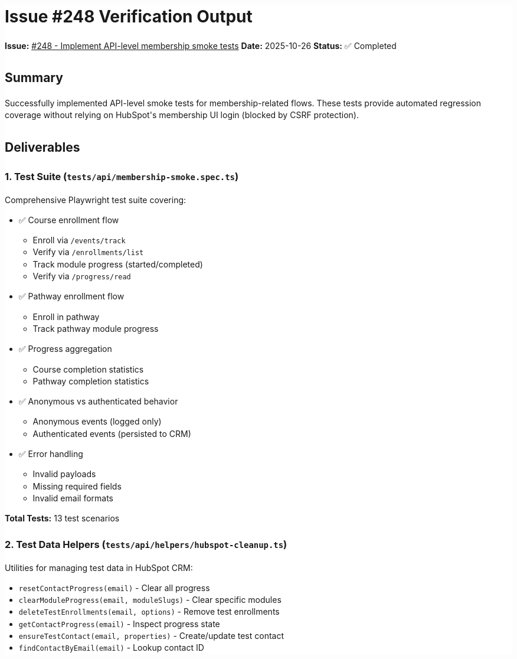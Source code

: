 # Issue #248 Verification Output

**Issue:** [#248 - Implement API-level membership smoke tests](https://github.com/afewell-hh/hh-learn/issues/248)
**Date:** 2025-10-26
**Status:** ✅ Completed

## Summary

Successfully implemented API-level smoke tests for membership-related flows. These tests provide automated regression coverage without relying on HubSpot's membership UI login (blocked by CSRF protection).

## Deliverables

### 1. Test Suite (`tests/api/membership-smoke.spec.ts`)

Comprehensive Playwright test suite covering:

- ✅ Course enrollment flow
  - Enroll via `/events/track`
  - Verify via `/enrollments/list`
  - Track module progress (started/completed)
  - Verify via `/progress/read`

- ✅ Pathway enrollment flow
  - Enroll in pathway
  - Track pathway module progress

- ✅ Progress aggregation
  - Course completion statistics
  - Pathway completion statistics

- ✅ Anonymous vs authenticated behavior
  - Anonymous events (logged only)
  - Authenticated events (persisted to CRM)

- ✅ Error handling
  - Invalid payloads
  - Missing required fields
  - Invalid email formats

**Total Tests:** 13 test scenarios

### 2. Test Data Helpers (`tests/api/helpers/hubspot-cleanup.ts`)

Utilities for managing test data in HubSpot CRM:

- `resetContactProgress(email)` - Clear all progress
- `clearModuleProgress(email, moduleSlugs)` - Clear specific modules
- `deleteTestEnrollments(email, options)` - Remove test enrollments
- `getContactProgress(email)` - Inspect progress state
- `ensureTestContact(email, properties)` - Create/update test contact
- `findContactByEmail(email)` - Lookup contact ID
